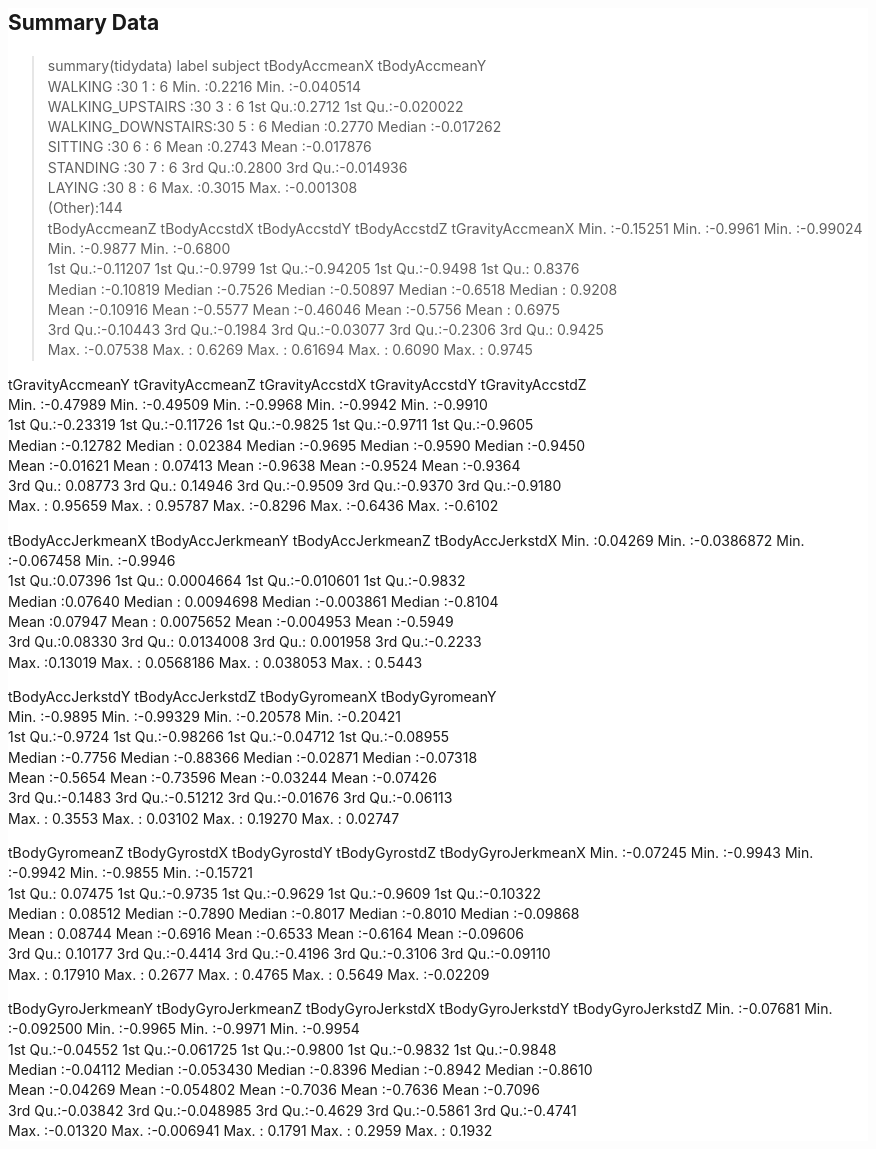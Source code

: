 
## Summary Data
> summary(tidydata)
                label       subject    tBodyAccmeanX    tBodyAccmeanY      
 WALKING           :30   1      :  6   Min.   :0.2216   Min.   :-0.040514  
 WALKING_UPSTAIRS  :30   3      :  6   1st Qu.:0.2712   1st Qu.:-0.020022  
 WALKING_DOWNSTAIRS:30   5      :  6   Median :0.2770   Median :-0.017262  
 SITTING           :30   6      :  6   Mean   :0.2743   Mean   :-0.017876  
 STANDING          :30   7      :  6   3rd Qu.:0.2800   3rd Qu.:-0.014936  
 LAYING            :30   8      :  6   Max.   :0.3015   Max.   :-0.001308  
                         (Other):144                                       
 tBodyAccmeanZ       tBodyAccstdX      tBodyAccstdY       tBodyAccstdZ     tGravityAccmeanX 
 Min.   :-0.15251   Min.   :-0.9961   Min.   :-0.99024   Min.   :-0.9877   Min.   :-0.6800  
 1st Qu.:-0.11207   1st Qu.:-0.9799   1st Qu.:-0.94205   1st Qu.:-0.9498   1st Qu.: 0.8376  
 Median :-0.10819   Median :-0.7526   Median :-0.50897   Median :-0.6518   Median : 0.9208  
 Mean   :-0.10916   Mean   :-0.5577   Mean   :-0.46046   Mean   :-0.5756   Mean   : 0.6975  
 3rd Qu.:-0.10443   3rd Qu.:-0.1984   3rd Qu.:-0.03077   3rd Qu.:-0.2306   3rd Qu.: 0.9425  
 Max.   :-0.07538   Max.   : 0.6269   Max.   : 0.61694   Max.   : 0.6090   Max.   : 0.9745  
                                                                                            
 tGravityAccmeanY   tGravityAccmeanZ   tGravityAccstdX   tGravityAccstdY   tGravityAccstdZ  
 Min.   :-0.47989   Min.   :-0.49509   Min.   :-0.9968   Min.   :-0.9942   Min.   :-0.9910  
 1st Qu.:-0.23319   1st Qu.:-0.11726   1st Qu.:-0.9825   1st Qu.:-0.9711   1st Qu.:-0.9605  
 Median :-0.12782   Median : 0.02384   Median :-0.9695   Median :-0.9590   Median :-0.9450  
 Mean   :-0.01621   Mean   : 0.07413   Mean   :-0.9638   Mean   :-0.9524   Mean   :-0.9364  
 3rd Qu.: 0.08773   3rd Qu.: 0.14946   3rd Qu.:-0.9509   3rd Qu.:-0.9370   3rd Qu.:-0.9180  
 Max.   : 0.95659   Max.   : 0.95787   Max.   :-0.8296   Max.   :-0.6436   Max.   :-0.6102  
                                                                                            
 tBodyAccJerkmeanX tBodyAccJerkmeanY    tBodyAccJerkmeanZ   tBodyAccJerkstdX 
 Min.   :0.04269   Min.   :-0.0386872   Min.   :-0.067458   Min.   :-0.9946  
 1st Qu.:0.07396   1st Qu.: 0.0004664   1st Qu.:-0.010601   1st Qu.:-0.9832  
 Median :0.07640   Median : 0.0094698   Median :-0.003861   Median :-0.8104  
 Mean   :0.07947   Mean   : 0.0075652   Mean   :-0.004953   Mean   :-0.5949  
 3rd Qu.:0.08330   3rd Qu.: 0.0134008   3rd Qu.: 0.001958   3rd Qu.:-0.2233  
 Max.   :0.13019   Max.   : 0.0568186   Max.   : 0.038053   Max.   : 0.5443  
                                                                             
 tBodyAccJerkstdY  tBodyAccJerkstdZ   tBodyGyromeanX     tBodyGyromeanY    
 Min.   :-0.9895   Min.   :-0.99329   Min.   :-0.20578   Min.   :-0.20421  
 1st Qu.:-0.9724   1st Qu.:-0.98266   1st Qu.:-0.04712   1st Qu.:-0.08955  
 Median :-0.7756   Median :-0.88366   Median :-0.02871   Median :-0.07318  
 Mean   :-0.5654   Mean   :-0.73596   Mean   :-0.03244   Mean   :-0.07426  
 3rd Qu.:-0.1483   3rd Qu.:-0.51212   3rd Qu.:-0.01676   3rd Qu.:-0.06113  
 Max.   : 0.3553   Max.   : 0.03102   Max.   : 0.19270   Max.   : 0.02747  
                                                                           
 tBodyGyromeanZ     tBodyGyrostdX     tBodyGyrostdY     tBodyGyrostdZ     tBodyGyroJerkmeanX
 Min.   :-0.07245   Min.   :-0.9943   Min.   :-0.9942   Min.   :-0.9855   Min.   :-0.15721  
 1st Qu.: 0.07475   1st Qu.:-0.9735   1st Qu.:-0.9629   1st Qu.:-0.9609   1st Qu.:-0.10322  
 Median : 0.08512   Median :-0.7890   Median :-0.8017   Median :-0.8010   Median :-0.09868  
 Mean   : 0.08744   Mean   :-0.6916   Mean   :-0.6533   Mean   :-0.6164   Mean   :-0.09606  
 3rd Qu.: 0.10177   3rd Qu.:-0.4414   3rd Qu.:-0.4196   3rd Qu.:-0.3106   3rd Qu.:-0.09110  
 Max.   : 0.17910   Max.   : 0.2677   Max.   : 0.4765   Max.   : 0.5649   Max.   :-0.02209  
                                                                                            
 tBodyGyroJerkmeanY tBodyGyroJerkmeanZ  tBodyGyroJerkstdX tBodyGyroJerkstdY tBodyGyroJerkstdZ
 Min.   :-0.07681   Min.   :-0.092500   Min.   :-0.9965   Min.   :-0.9971   Min.   :-0.9954  
 1st Qu.:-0.04552   1st Qu.:-0.061725   1st Qu.:-0.9800   1st Qu.:-0.9832   1st Qu.:-0.9848  
 Median :-0.04112   Median :-0.053430   Median :-0.8396   Median :-0.8942   Median :-0.8610  
 Mean   :-0.04269   Mean   :-0.054802   Mean   :-0.7036   Mean   :-0.7636   Mean   :-0.7096  
 3rd Qu.:-0.03842   3rd Qu.:-0.048985   3rd Qu.:-0.4629   3rd Qu.:-0.5861   3rd Qu.:-0.4741  
 Max.   :-0.01320   Max.   :-0.006941   Max.   : 0.1791   Max.   : 0.2959   Max.   : 0.1932  
                                                                                             